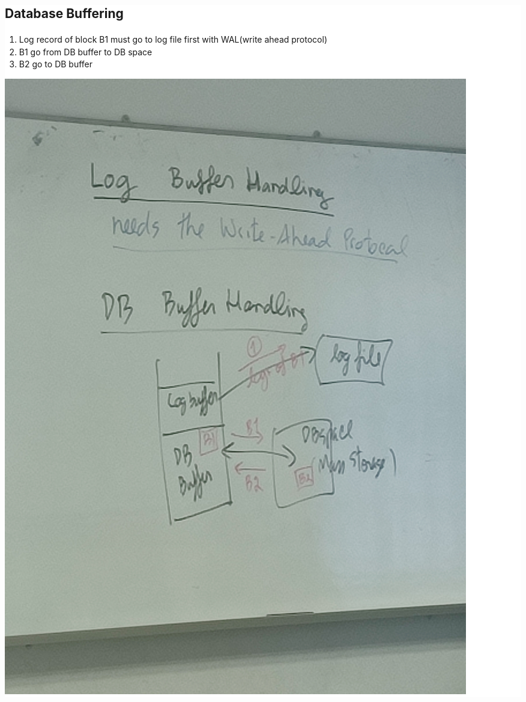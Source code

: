 ## Database Buffering
1. Log record of block B1 must go to log file first with WAL(write ahead protocol)
2. B1 go from DB buffer to DB space
3. B2 go to DB buffer

![](./pics/DB_handling.jpg)
